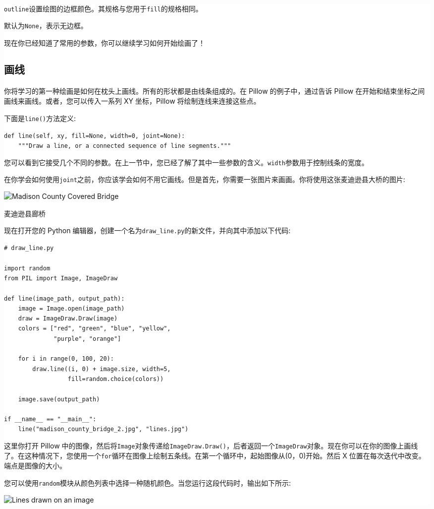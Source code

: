`outline`设置绘图的边框颜色。其规格与您用于`fill`的规格相同。

默认为`None`，表示无边框。

现在你已经知道了常用的参数，你可以继续学习如何开始绘画了！

## 画线

你将学习的第一种绘画是如何在枕头上画线。所有的形状都是由线条组成的。在 Pillow 的例子中，通过告诉 Pillow 在开始和结束坐标之间画线来画线。或者，您可以传入一系列 XY 坐标，Pillow 将绘制连线来连接这些点。

下面是`line()`方法定义:

```
def line(self, xy, fill=None, width=0, joint=None):
    """Draw a line, or a connected sequence of line segments."""
```

您可以看到它接受几个不同的参数。在上一节中，您已经了解了其中一些参数的含义。`width`参数用于控制线条的宽度。

在你学会如何使用`joint`之前，你应该学会如何不用它画线。但是首先，你需要一张图片来画画。你将使用这张麦迪逊县大桥的图片:

![Madison County Covered Bridge](../Images/07b70f3d233a4af719e294482e4868af.png)

麦迪逊县廊桥

现在打开您的 Python 编辑器，创建一个名为`draw_line.py`的新文件，并向其中添加以下代码:

```
# draw_line.py

import random
from PIL import Image, ImageDraw

def line(image_path, output_path):
    image = Image.open(image_path)
    draw = ImageDraw.Draw(image)
    colors = ["red", "green", "blue", "yellow",
              "purple", "orange"]

    for i in range(0, 100, 20):
        draw.line((i, 0) + image.size, width=5, 
                  fill=random.choice(colors))

    image.save(output_path)

if __name__ == "__main__":
    line("madison_county_bridge_2.jpg", "lines.jpg")
```

这里你打开 Pillow 中的图像，然后将`Image`对象传递给`ImageDraw.Draw()`，后者返回一个`ImageDraw`对象。现在你可以在你的图像上画线了。在这种情况下，您使用一个`for`循环在图像上绘制五条线。在第一个循环中，起始图像从(0，0)开始。然后 X 位置在每次迭代中改变。端点是图像的大小。

您可以使用`random`模块从颜色列表中选择一种随机颜色。当您运行这段代码时，输出如下所示:

![Lines drawn on an image](../Images/f967092f7eb51d02c1fbe7896e8c52c9.png)
